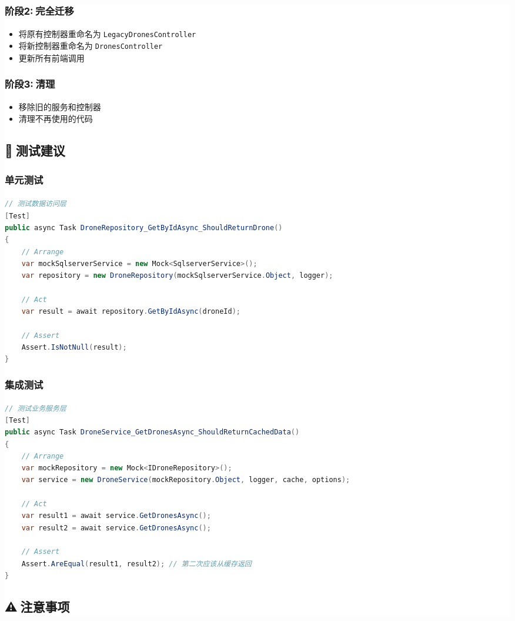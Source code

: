 ### 阶段2: 完全迁移
- 将原有控制器重命名为 `LegacyDronesController`
- 将新控制器重命名为 `DronesController`
- 更新所有前端调用

### 阶段3: 清理
- 移除旧的服务和控制器
- 清理不再使用的代码

## 🧪 测试建议

### 单元测试
```csharp
// 测试数据访问层
[Test]
public async Task DroneRepository_GetByIdAsync_ShouldReturnDrone()
{
    // Arrange
    var mockSqlserverService = new Mock<SqlserverService>();
    var repository = new DroneRepository(mockSqlserverService.Object, logger);
    
    // Act
    var result = await repository.GetByIdAsync(droneId);
    
    // Assert
    Assert.IsNotNull(result);
}
```

### 集成测试
```csharp
// 测试业务服务层
[Test]
public async Task DroneService_GetDronesAsync_ShouldReturnCachedData()
{
    // Arrange
    var mockRepository = new Mock<IDroneRepository>();
    var service = new DroneService(mockRepository.Object, logger, cache, options);
    
    // Act
    var result1 = await service.GetDronesAsync();
    var result2 = await service.GetDronesAsync();
    
    // Assert
    Assert.AreEqual(result1, result2); // 第二次应该从缓存返回
}
```

## ⚠️ 注意事项
